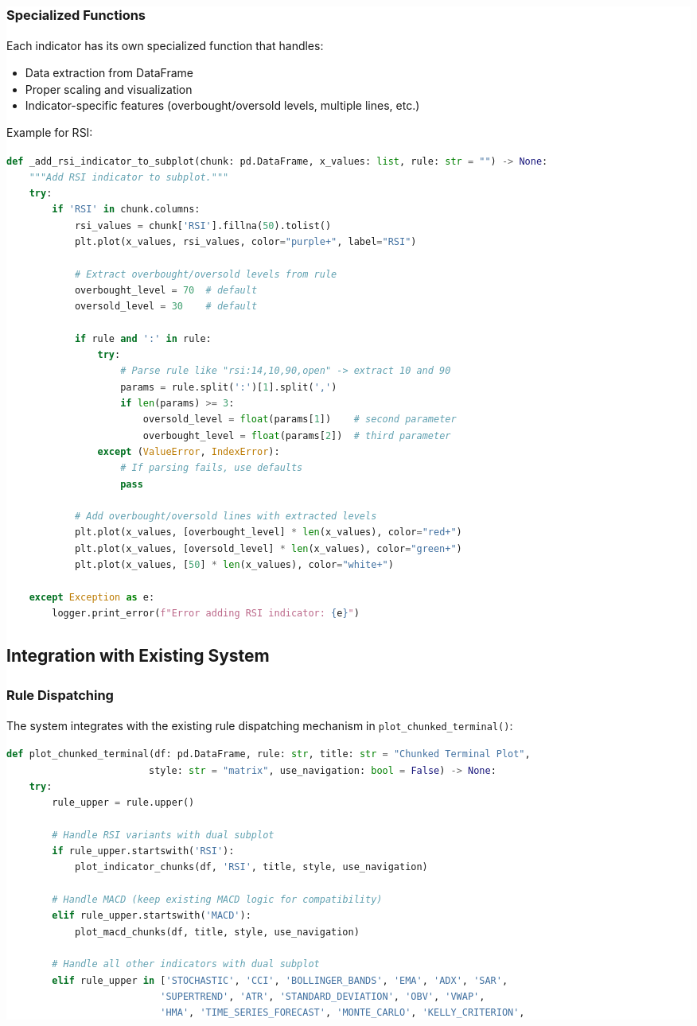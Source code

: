 ### Specialized Functions

Each indicator has its own specialized function that handles:
- Data extraction from DataFrame
- Proper scaling and visualization
- Indicator-specific features (overbought/oversold levels, multiple lines, etc.)

Example for RSI:
```python
def _add_rsi_indicator_to_subplot(chunk: pd.DataFrame, x_values: list, rule: str = "") -> None:
    """Add RSI indicator to subplot."""
    try:
        if 'RSI' in chunk.columns:
            rsi_values = chunk['RSI'].fillna(50).tolist()
            plt.plot(x_values, rsi_values, color="purple+", label="RSI")
            
            # Extract overbought/oversold levels from rule
            overbought_level = 70  # default
            oversold_level = 30    # default
            
            if rule and ':' in rule:
                try:
                    # Parse rule like "rsi:14,10,90,open" -> extract 10 and 90
                    params = rule.split(':')[1].split(',')
                    if len(params) >= 3:
                        oversold_level = float(params[1])    # second parameter
                        overbought_level = float(params[2])  # third parameter
                except (ValueError, IndexError):
                    # If parsing fails, use defaults
                    pass
            
            # Add overbought/oversold lines with extracted levels
            plt.plot(x_values, [overbought_level] * len(x_values), color="red+")
            plt.plot(x_values, [oversold_level] * len(x_values), color="green+")
            plt.plot(x_values, [50] * len(x_values), color="white+")
        
    except Exception as e:
        logger.print_error(f"Error adding RSI indicator: {e}")
```

## Integration with Existing System

### Rule Dispatching

The system integrates with the existing rule dispatching mechanism in `plot_chunked_terminal()`:

```python
def plot_chunked_terminal(df: pd.DataFrame, rule: str, title: str = "Chunked Terminal Plot", 
                         style: str = "matrix", use_navigation: bool = False) -> None:
    try:
        rule_upper = rule.upper()
        
        # Handle RSI variants with dual subplot
        if rule_upper.startswith('RSI'):
            plot_indicator_chunks(df, 'RSI', title, style, use_navigation)
        
        # Handle MACD (keep existing MACD logic for compatibility)
        elif rule_upper.startswith('MACD'):
            plot_macd_chunks(df, title, style, use_navigation)
        
        # Handle all other indicators with dual subplot
        elif rule_upper in ['STOCHASTIC', 'CCI', 'BOLLINGER_BANDS', 'EMA', 'ADX', 'SAR', 
                           'SUPERTREND', 'ATR', 'STANDARD_DEVIATION', 'OBV', 'VWAP',
                           'HMA', 'TIME_SERIES_FORECAST', 'MONTE_CARLO', 'KELLY_CRITERION',
```